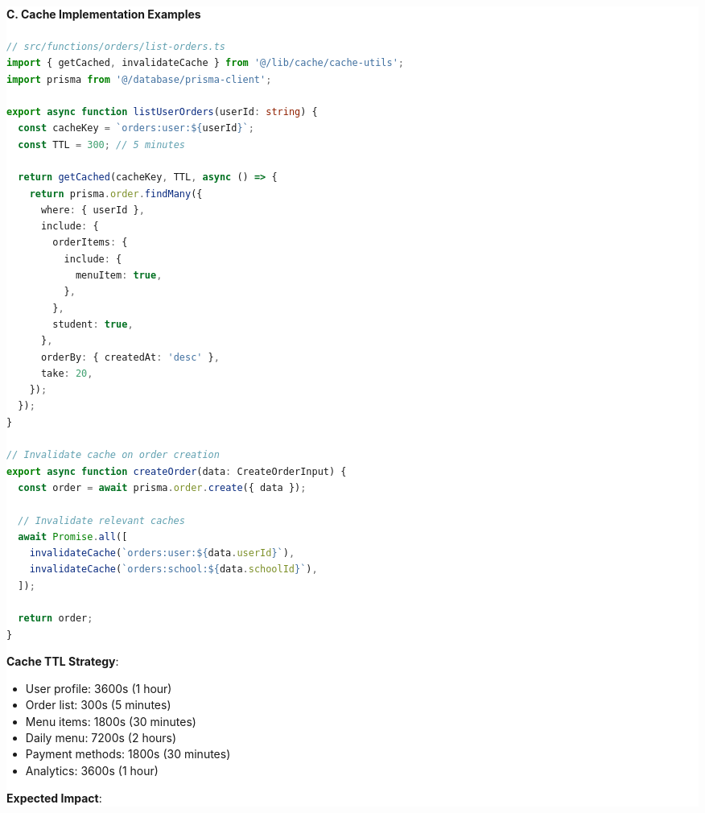 #### C. Cache Implementation Examples

```typescript
// src/functions/orders/list-orders.ts
import { getCached, invalidateCache } from '@/lib/cache/cache-utils';
import prisma from '@/database/prisma-client';

export async function listUserOrders(userId: string) {
  const cacheKey = `orders:user:${userId}`;
  const TTL = 300; // 5 minutes

  return getCached(cacheKey, TTL, async () => {
    return prisma.order.findMany({
      where: { userId },
      include: {
        orderItems: {
          include: {
            menuItem: true,
          },
        },
        student: true,
      },
      orderBy: { createdAt: 'desc' },
      take: 20,
    });
  });
}

// Invalidate cache on order creation
export async function createOrder(data: CreateOrderInput) {
  const order = await prisma.order.create({ data });

  // Invalidate relevant caches
  await Promise.all([
    invalidateCache(`orders:user:${data.userId}`),
    invalidateCache(`orders:school:${data.schoolId}`),
  ]);

  return order;
}
```

**Cache TTL Strategy**:

- User profile: 3600s (1 hour)
- Order list: 300s (5 minutes)
- Menu items: 1800s (30 minutes)
- Daily menu: 7200s (2 hours)
- Payment methods: 1800s (30 minutes)
- Analytics: 3600s (1 hour)

**Expected Impact**:

